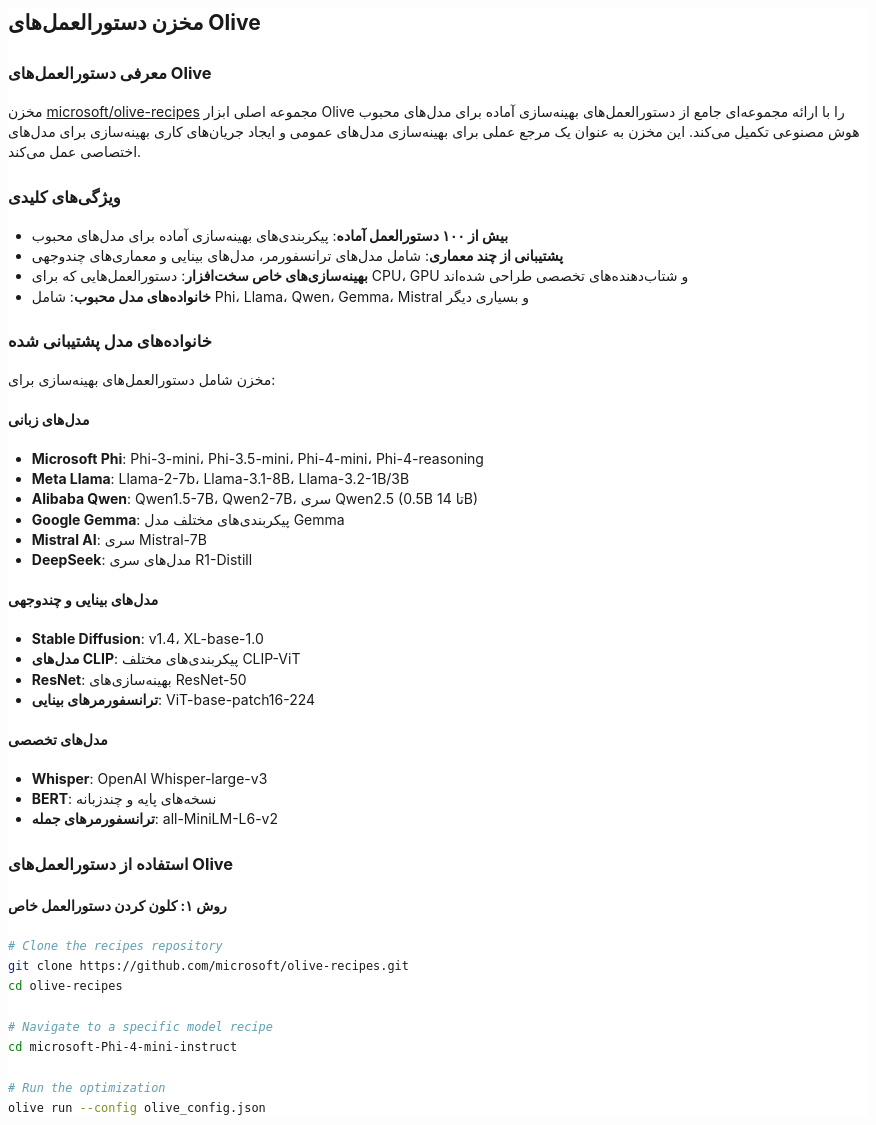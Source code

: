 ## مخزن دستورالعمل‌های Olive

### معرفی دستورالعمل‌های Olive

مخزن [microsoft/olive-recipes](https://github.com/microsoft/olive-recipes) مجموعه اصلی ابزار Olive را با ارائه مجموعه‌ای جامع از دستورالعمل‌های بهینه‌سازی آماده برای مدل‌های محبوب هوش مصنوعی تکمیل می‌کند. این مخزن به عنوان یک مرجع عملی برای بهینه‌سازی مدل‌های عمومی و ایجاد جریان‌های کاری بهینه‌سازی برای مدل‌های اختصاصی عمل می‌کند.

### ویژگی‌های کلیدی

- **بیش از ۱۰۰ دستورالعمل آماده**: پیکربندی‌های بهینه‌سازی آماده برای مدل‌های محبوب
- **پشتیبانی از چند معماری**: شامل مدل‌های ترانسفورمر، مدل‌های بینایی و معماری‌های چندوجهی
- **بهینه‌سازی‌های خاص سخت‌افزار**: دستورالعمل‌هایی که برای CPU، GPU و شتاب‌دهنده‌های تخصصی طراحی شده‌اند
- **خانواده‌های مدل محبوب**: شامل Phi، Llama، Qwen، Gemma، Mistral و بسیاری دیگر

### خانواده‌های مدل پشتیبانی شده

مخزن شامل دستورالعمل‌های بهینه‌سازی برای:

#### مدل‌های زبانی
- **Microsoft Phi**: Phi-3-mini، Phi-3.5-mini، Phi-4-mini، Phi-4-reasoning
- **Meta Llama**: Llama-2-7b، Llama-3.1-8B، Llama-3.2-1B/3B
- **Alibaba Qwen**: Qwen1.5-7B، Qwen2-7B، سری Qwen2.5 (0.5B تا 14B)
- **Google Gemma**: پیکربندی‌های مختلف مدل Gemma
- **Mistral AI**: سری Mistral-7B
- **DeepSeek**: مدل‌های سری R1-Distill

#### مدل‌های بینایی و چندوجهی
- **Stable Diffusion**: v1.4، XL-base-1.0
- **مدل‌های CLIP**: پیکربندی‌های مختلف CLIP-ViT
- **ResNet**: بهینه‌سازی‌های ResNet-50
- **ترانسفورمرهای بینایی**: ViT-base-patch16-224

#### مدل‌های تخصصی
- **Whisper**: OpenAI Whisper-large-v3
- **BERT**: نسخه‌های پایه و چندزبانه
- **ترانسفورمرهای جمله**: all-MiniLM-L6-v2

### استفاده از دستورالعمل‌های Olive

#### روش ۱: کلون کردن دستورالعمل خاص

```bash
# Clone the recipes repository
git clone https://github.com/microsoft/olive-recipes.git
cd olive-recipes

# Navigate to a specific model recipe
cd microsoft-Phi-4-mini-instruct

# Run the optimization
olive run --config olive_config.json
```

